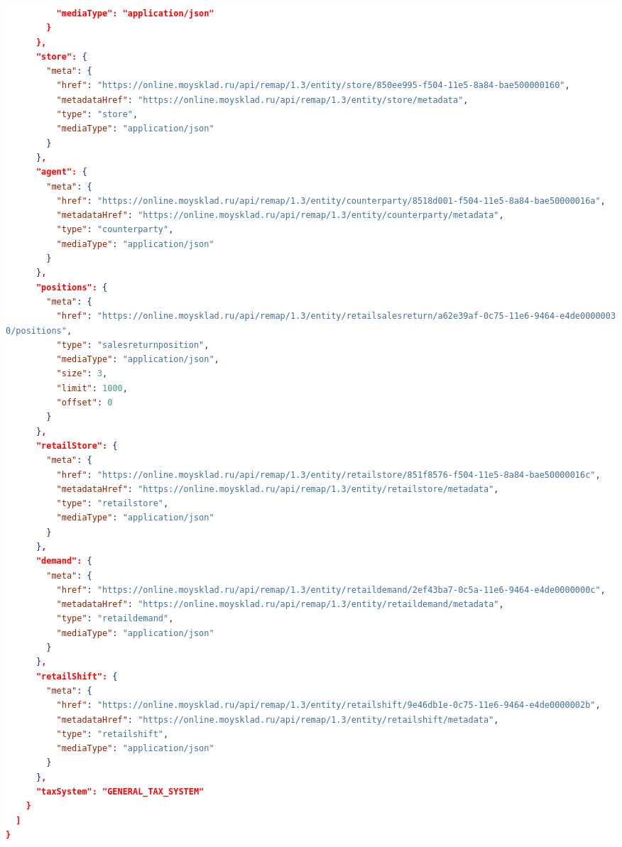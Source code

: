 ```json
          "mediaType": "application/json"
        }
      },
      "store": {
        "meta": {
          "href": "https://online.moysklad.ru/api/remap/1.3/entity/store/850ee995-f504-11e5-8a84-bae500000160",
          "metadataHref": "https://online.moysklad.ru/api/remap/1.3/entity/store/metadata",
          "type": "store",
          "mediaType": "application/json"
        }
      },
      "agent": {
        "meta": {
          "href": "https://online.moysklad.ru/api/remap/1.3/entity/counterparty/8518d001-f504-11e5-8a84-bae50000016a",
          "metadataHref": "https://online.moysklad.ru/api/remap/1.3/entity/counterparty/metadata",
          "type": "counterparty",
          "mediaType": "application/json"
        }
      },
      "positions": {
        "meta": {
          "href": "https://online.moysklad.ru/api/remap/1.3/entity/retailsalesreturn/a62e39af-0c75-11e6-9464-e4de00000030/positions",
          "type": "salesreturnposition",
          "mediaType": "application/json",
          "size": 3,
          "limit": 1000,
          "offset": 0
        }
      },
      "retailStore": {
        "meta": {
          "href": "https://online.moysklad.ru/api/remap/1.3/entity/retailstore/851f8576-f504-11e5-8a84-bae50000016c",
          "metadataHref": "https://online.moysklad.ru/api/remap/1.3/entity/retailstore/metadata",
          "type": "retailstore",
          "mediaType": "application/json"
        }
      },
      "demand": {
        "meta": {
          "href": "https://online.moysklad.ru/api/remap/1.3/entity/retaildemand/2ef43ba7-0c5a-11e6-9464-e4de0000000c",
          "metadataHref": "https://online.moysklad.ru/api/remap/1.3/entity/retaildemand/metadata",
          "type": "retaildemand",
          "mediaType": "application/json"
        }
      },
      "retailShift": {
        "meta": {
          "href": "https://online.moysklad.ru/api/remap/1.3/entity/retailshift/9e46db1e-0c75-11e6-9464-e4de0000002b",
          "metadataHref": "https://online.moysklad.ru/api/remap/1.3/entity/retailshift/metadata",
          "type": "retailshift",
          "mediaType": "application/json"
        }
      },
      "taxSystem": "GENERAL_TAX_SYSTEM"
    }
  ]
}
```